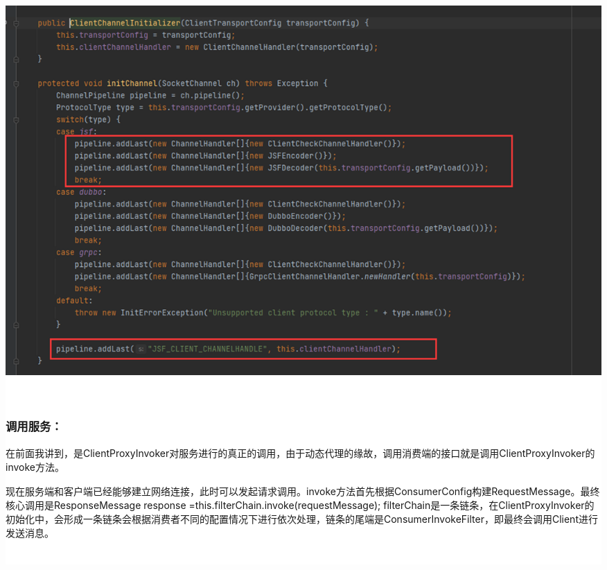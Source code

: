 ﻿

![img](jingdong_JSF%E6%BA%90%E7%A0%81.resource/2022-12-14-20-194512N7PmwbUk814A14V.png)

﻿﻿



### 调用服务：

   在前面我讲到，是ClientProxyInvoker对服务进行的真正的调用，由于动态代理的缘故，调用消费端的接口就是调用ClientProxyInvoker的invoke方法。

   现在服务端和客户端已经能够建立网络连接，此时可以发起请求调用。invoke方法首先根据ConsumerConfig构建RequestMessage。最终核心调用是ResponseMessage response =this.filterChain.invoke(requestMessage);    filterChain是一条链条，在ClientProxyInvoker的初始化中，会形成一条链条会根据消费者不同的配置情况下进行依次处理，链条的尾端是ConsumerInvokeFilter，即最终会调用Client进行发送消息。

﻿
